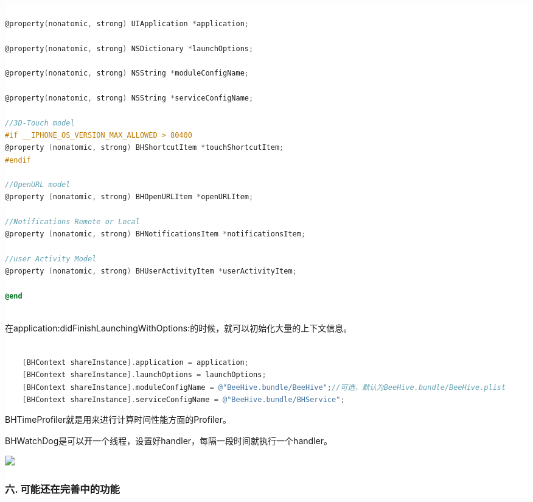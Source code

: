 ```objectivec

@property(nonatomic, strong) UIApplication *application;

@property(nonatomic, strong) NSDictionary *launchOptions;

@property(nonatomic, strong) NSString *moduleConfigName;

@property(nonatomic, strong) NSString *serviceConfigName;

//3D-Touch model
#if __IPHONE_OS_VERSION_MAX_ALLOWED > 80400
@property (nonatomic, strong) BHShortcutItem *touchShortcutItem;
#endif

//OpenURL model
@property (nonatomic, strong) BHOpenURLItem *openURLItem;

//Notifications Remote or Local
@property (nonatomic, strong) BHNotificationsItem *notificationsItem;

//user Activity Model
@property (nonatomic, strong) BHUserActivityItem *userActivityItem;

@end



```

在application:didFinishLaunchingWithOptions:的时候，就可以初始化大量的上下文信息。

```objectivec

    [BHContext shareInstance].application = application;
    [BHContext shareInstance].launchOptions = launchOptions;
    [BHContext shareInstance].moduleConfigName = @"BeeHive.bundle/BeeHive";//可选，默认为BeeHive.bundle/BeeHive.plist
    [BHContext shareInstance].serviceConfigName = @"BeeHive.bundle/BHService";

```


BHTimeProfiler就是用来进行计算时间性能方面的Profiler。

BHWatchDog是可以开一个线程，设置好handler，每隔一段时间就执行一个handler。

![](https://img.halfrost.com/Blog/ArticleImage/41_10.png)






### 六. 可能还在完善中的功能
